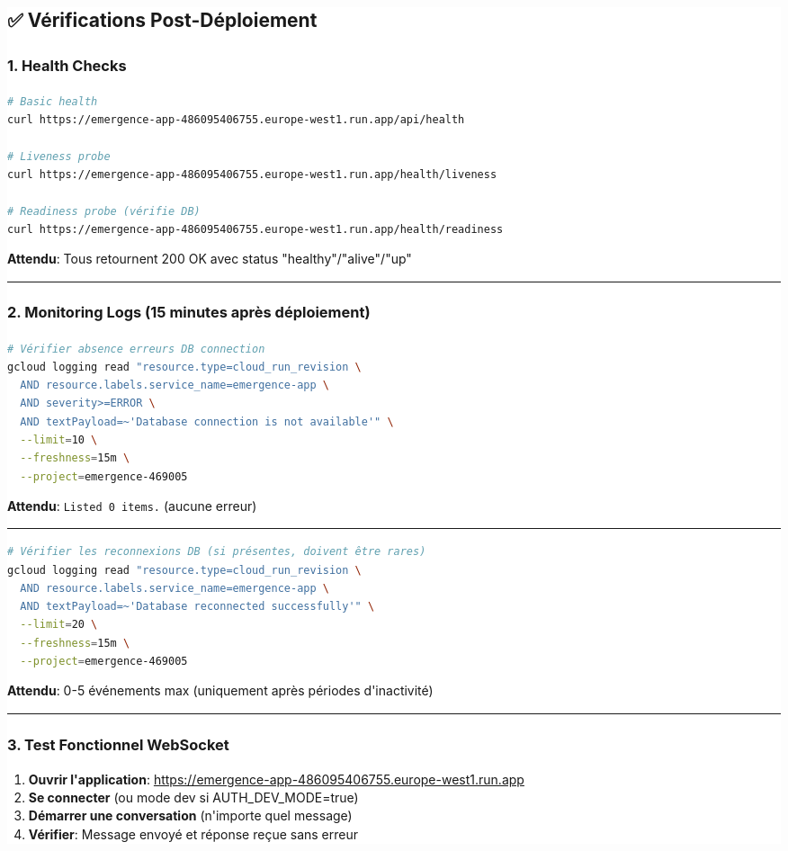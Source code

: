 
## ✅ Vérifications Post-Déploiement

### 1. Health Checks

```bash
# Basic health
curl https://emergence-app-486095406755.europe-west1.run.app/api/health

# Liveness probe
curl https://emergence-app-486095406755.europe-west1.run.app/health/liveness

# Readiness probe (vérifie DB)
curl https://emergence-app-486095406755.europe-west1.run.app/health/readiness
```

**Attendu**: Tous retournent 200 OK avec status "healthy"/"alive"/"up"

---

### 2. Monitoring Logs (15 minutes après déploiement)

```bash
# Vérifier absence erreurs DB connection
gcloud logging read "resource.type=cloud_run_revision \
  AND resource.labels.service_name=emergence-app \
  AND severity>=ERROR \
  AND textPayload=~'Database connection is not available'" \
  --limit=10 \
  --freshness=15m \
  --project=emergence-469005
```

**Attendu**: `Listed 0 items.` (aucune erreur)

---

```bash
# Vérifier les reconnexions DB (si présentes, doivent être rares)
gcloud logging read "resource.type=cloud_run_revision \
  AND resource.labels.service_name=emergence-app \
  AND textPayload=~'Database reconnected successfully'" \
  --limit=20 \
  --freshness=15m \
  --project=emergence-469005
```

**Attendu**: 0-5 événements max (uniquement après périodes d'inactivité)

---

### 3. Test Fonctionnel WebSocket

1. **Ouvrir l'application**: https://emergence-app-486095406755.europe-west1.run.app
2. **Se connecter** (ou mode dev si AUTH_DEV_MODE=true)
3. **Démarrer une conversation** (n'importe quel message)
4. **Vérifier**: Message envoyé et réponse reçue sans erreur
